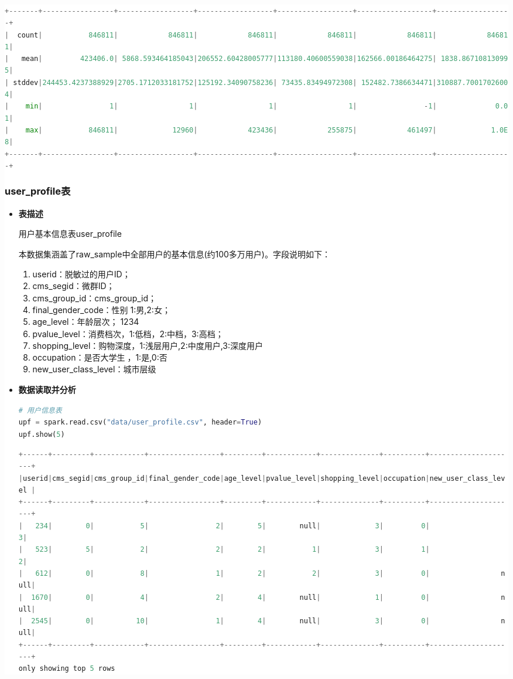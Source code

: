   ```python
  +-------+-----------------+------------------+------------------+------------------+------------------+------------------+
  |  count|           846811|            846811|            846811|            846811|            846811|            846811|
  |   mean|         423406.0| 5868.593464185043|206552.60428005777|113180.40600559038|162566.00186464275| 1838.867108130995|
  | stddev|244453.4237388929|2705.1712033181752|125192.34090758236| 73435.83494972308| 152482.7386634471|310887.70017026004|
  |    min|                1|                 1|                 1|                 1|                -1|              0.01|
  |    max|           846811|             12960|            423436|            255875|            461497|             1.0E8|
  +-------+-----------------+------------------+------------------+------------------+------------------+------------------+
  ```

### user_profile表

- **表描述**

  用户基本信息表user_profile

  本数据集涵盖了raw_sample中全部用户的基本信息(约100多万用户)。字段说明如下：

  1. userid：脱敏过的用户ID；
  2. cms_segid：微群ID；
  3. cms_group_id：cms_group_id；
  4. final_gender_code：性别 1:男,2:女；
  5. age_level：年龄层次； 1234
  6. pvalue_level：消费档次，1:低档，2:中档，3:高档；
  7. shopping_level：购物深度，1:浅层用户,2:中度用户,3:深度用户
  8. occupation：是否大学生 ，1:是,0:否
  9. new_user_class_level：城市层级

- **数据读取并分析**

  ```python
  # 用户信息表
  upf = spark.read.csv("data/user_profile.csv", header=True)
  upf.show(5)
  ```

  ```python
  +------+---------+------------+-----------------+---------+------------+--------------+----------+---------------------+
  |userid|cms_segid|cms_group_id|final_gender_code|age_level|pvalue_level|shopping_level|occupation|new_user_class_level |
  +------+---------+------------+-----------------+---------+------------+--------------+----------+---------------------+
  |   234|        0|           5|                2|        5|        null|             3|         0|                    3|
  |   523|        5|           2|                2|        2|           1|             3|         1|                    2|
  |   612|        0|           8|                1|        2|           2|             3|         0|                 null|
  |  1670|        0|           4|                2|        4|        null|             1|         0|                 null|
  |  2545|        0|          10|                1|        4|        null|             3|         0|                 null|
  +------+---------+------------+-----------------+---------+------------+--------------+----------+---------------------+
  only showing top 5 rows
  ```
